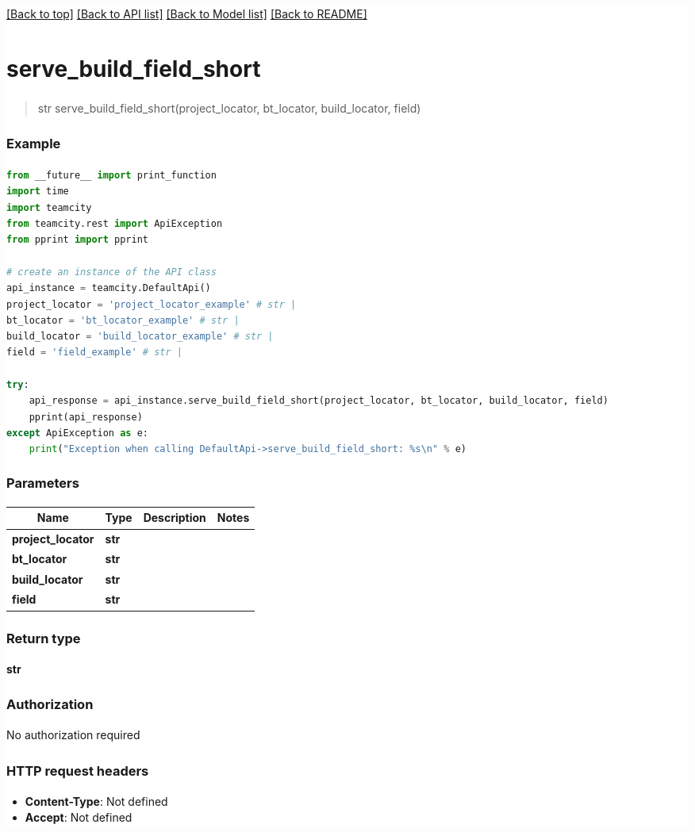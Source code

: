 [[Back to top]](#) [[Back to API list]](../README.md#documentation-for-api-endpoints) [[Back to Model list]](../README.md#documentation-for-models) [[Back to README]](../README.md)

# **serve_build_field_short**
> str serve_build_field_short(project_locator, bt_locator, build_locator, field)



### Example
```python
from __future__ import print_function
import time
import teamcity
from teamcity.rest import ApiException
from pprint import pprint

# create an instance of the API class
api_instance = teamcity.DefaultApi()
project_locator = 'project_locator_example' # str | 
bt_locator = 'bt_locator_example' # str | 
build_locator = 'build_locator_example' # str | 
field = 'field_example' # str | 

try:
    api_response = api_instance.serve_build_field_short(project_locator, bt_locator, build_locator, field)
    pprint(api_response)
except ApiException as e:
    print("Exception when calling DefaultApi->serve_build_field_short: %s\n" % e)
```

### Parameters

Name | Type | Description  | Notes
------------- | ------------- | ------------- | -------------
 **project_locator** | **str**|  | 
 **bt_locator** | **str**|  | 
 **build_locator** | **str**|  | 
 **field** | **str**|  | 

### Return type

**str**

### Authorization

No authorization required

### HTTP request headers

 - **Content-Type**: Not defined
 - **Accept**: Not defined
